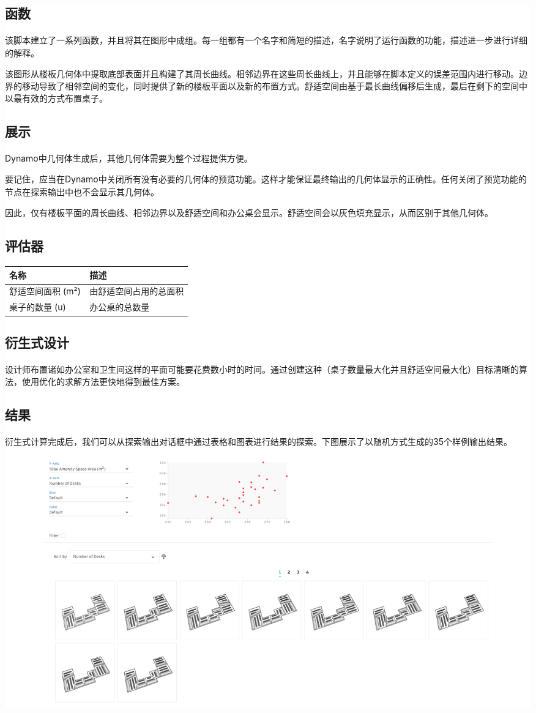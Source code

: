 ## 函数

该脚本建立了一系列函数，并且将其在图形中成组。每一组都有一个名字和简短的描述，名字说明了运行函数的功能，描述进一步进行详细的解释。

该图形从楼板几何体中提取底部表面并且构建了其周长曲线。相邻边界在这些周长曲线上，并且能够在脚本定义的误差范围内进行移动。边界的移动导致了相邻空间的变化，同时提供了新的楼板平面以及新的布置方式。舒适空间由基于最长曲线偏移后生成，最后在剩下的空间中以最有效的方式布置桌子。

## 展示

Dynamo中几何体生成后，其他几何体需要为整个过程提供方便。

要记住，应当在Dynamo中关闭所有没有必要的几何体的预览功能。这样才能保证最终输出的几何体显示的正确性。任何关闭了预览功能的节点在探索输出中也不会显示其几何体。

因此，仅有楼板平面的周长曲线、相邻边界以及舒适空间和办公桌会显示。舒适空间会以灰色填充显示，从而区别于其他几何体。

## 评估器

| 名称 | 描述  |
| :--- | :--- |
| 舒适空间面积 \(m²\) | 由舒适空间占用的总面积 |
| 桌子的数量 \(u\)  | 办公桌的总数量 |


## 衍生式设计

设计师布置诸如办公室和卫生间这样的平面可能要花费数小时的时间。通过创建这种（桌子数量最大化并且舒适空间最大化）目标清晰的算法，使用优化的求解方法更快地得到最佳方案。


## 结果

衍生式计算完成后，我们可以从探索输出对话框中通过表格和图表进行结果的探索。下图展示了以随机方式生成的35个样例输出结果。

<p align="center">
<img src="../../assets/sample/workflow32.png" style="width:85%;"/>
</p>
